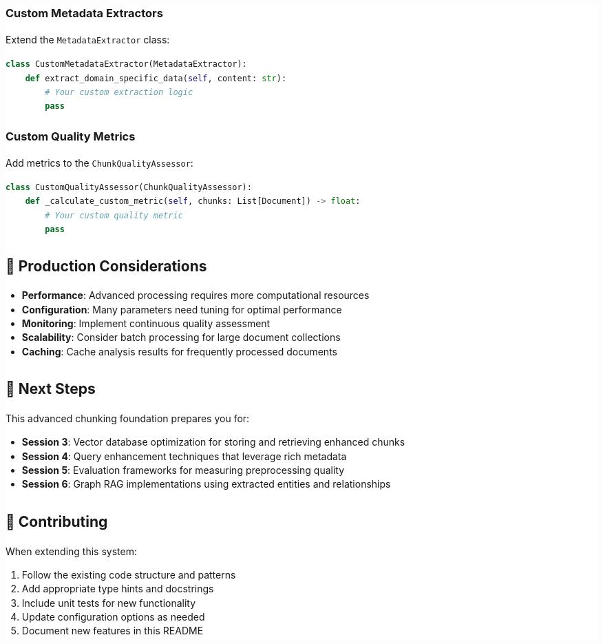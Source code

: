 ### Custom Metadata Extractors

Extend the `MetadataExtractor` class:

```python
class CustomMetadataExtractor(MetadataExtractor):
    def extract_domain_specific_data(self, content: str):
        # Your custom extraction logic
        pass
```

### Custom Quality Metrics

Add metrics to the `ChunkQualityAssessor`:

```python
class CustomQualityAssessor(ChunkQualityAssessor):
    def _calculate_custom_metric(self, chunks: List[Document]) -> float:
        # Your custom quality metric
        pass
```

## 🚀 Production Considerations

- **Performance**: Advanced processing requires more computational resources
- **Configuration**: Many parameters need tuning for optimal performance
- **Monitoring**: Implement continuous quality assessment
- **Scalability**: Consider batch processing for large document collections
- **Caching**: Cache analysis results for frequently processed documents

## 📝 Next Steps

This advanced chunking foundation prepares you for:
- **Session 3**: Vector database optimization for storing and retrieving enhanced chunks
- **Session 4**: Query enhancement techniques that leverage rich metadata
- **Session 5**: Evaluation frameworks for measuring preprocessing quality
- **Session 6**: Graph RAG implementations using extracted entities and relationships

## 🤝 Contributing

When extending this system:
1. Follow the existing code structure and patterns
2. Add appropriate type hints and docstrings
3. Include unit tests for new functionality
4. Update configuration options as needed
5. Document new features in this README